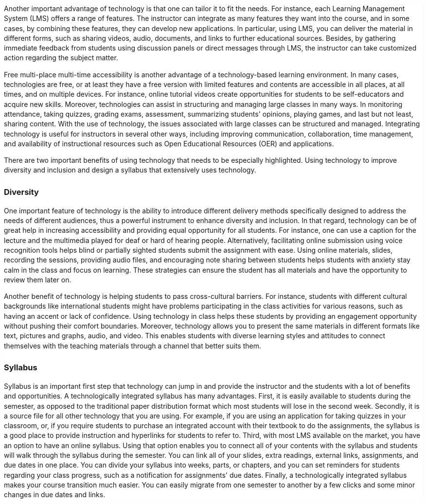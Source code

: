 Another important advantage of technology is that one can tailor it to fit the needs. For instance, each Learning Management System (LMS) offers a range of features. The instructor can integrate as many features they want into the course, and in some cases, by combining these features, they can develop new applications. In particular, using LMS, you can deliver the material in different forms, such as sharing videos, audio, documents, and links to further educational sources. Besides, by gathering immediate feedback from students using discussion panels or direct messages through LMS, the instructor can take customized action regarding the subject matter.

Free multi-place multi-time accessibility is another advantage of a technology-based learning environment. In many cases, technologies are free, or at least they have a free version with limited features and contents are accessible in all places, at all times, and on multiple devices. For instance, online tutorial videos create opportunities for students to be self-educators and acquire new skills. Moreover, technologies can assist in structuring and managing large classes in many ways. In monitoring attendance, taking quizzes, grading exams, assessment, summarizing students\' opinions, playing games, and last but not least, sharing content. With the use of technology, the issues associated with large classes can be structured and managed. Integrating technology is useful for instructors in several other ways, including improving communication, collaboration, time management, and availability of instructional resources such as Open Educational Resources (OER) and applications.

There are two important benefits of using technology that needs to be especially highlighted. Using technology to improve diversity and inclusion and design a syllabus that extensively uses technology.

### Diversity

One important feature of technology is the ability to introduce different delivery methods specifically designed to address the needs of different audiences, thus a powerful instrument to enhance diversity and inclusion. In that regard, technology can be of great help in increasing accessibility and providing equal opportunity for all students. For instance, one can use a caption for the lecture and the multimedia played for deaf or hard of hearing people. Alternatively, facilitating online submission using voice recognition tools helps blind or partially sighted students submit the assignment with ease. Using online materials, slides, recording the sessions, providing audio files, and encouraging note sharing between students helps students with anxiety stay calm in the class and focus on learning. These strategies can ensure the student has all materials and have the opportunity to review them later on.

Another benefit of technology is helping students to pass cross-cultural barriers. For instance, students with different cultural backgrounds like international students might have problems participating in the class activities for various reasons, such as having an accent or lack of confidence. Using technology in class helps these students by providing an engagement opportunity without pushing their comfort boundaries. Moreover, technology allows you to present the same materials in different formats like text, pictures and graphs, audio, and video. This enables students with diverse learning styles and attitudes to connect themselves with the teaching materials through a channel that better suits them.

### Syllabus

Syllabus is an important first step that technology can jump in and provide the instructor and the students with a lot of benefits and opportunities. A technologically integrated syllabus has many advantages. First, it is easily available to students during the semester, as opposed to the traditional paper distribution format which most students will lose in the second week. Secondly, it is a source file for all other technology that you are using. For example, if you are using an application for taking quizzes in your classroom, or, if you require students to purchase an integrated account with their textbook to do the assignments, the syllabus is a good place to provide instruction and hyperlinks for students to refer to. Third, with most LMS available on the market, you have an option to have an online syllabus. Using that option enables you to connect all of your contents with the syllabus and students will walk through the syllabus during the semester. You can link all of your slides, extra readings, external links, assignments, and due dates in one place. You can divide your syllabus into weeks, parts, or chapters, and you can set reminders for students regarding your class progress, such as a notification for assignments\' due dates. Finally, a technologically integrated syllabus makes your course transition much easier. You can easily migrate from one semester to another by a few clicks and some minor changes in due dates and links.
